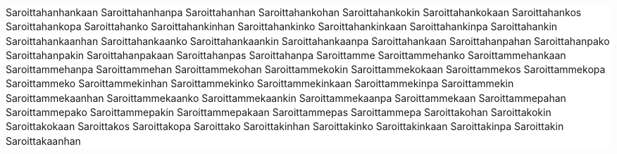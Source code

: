 Saroittahanhankaan
Saroittahanhanpa
Saroittahanhan
Saroittahankohan
Saroittahankokin
Saroittahankokaan
Saroittahankos
Saroittahankopa
Saroittahanko
Saroittahankinhan
Saroittahankinko
Saroittahankinkaan
Saroittahankinpa
Saroittahankin
Saroittahankaanhan
Saroittahankaanko
Saroittahankaankin
Saroittahankaanpa
Saroittahankaan
Saroittahanpahan
Saroittahanpako
Saroittahanpakin
Saroittahanpakaan
Saroittahanpas
Saroittahanpa
Saroittamme
Saroittammehanko
Saroittammehankaan
Saroittammehanpa
Saroittammehan
Saroittammekohan
Saroittammekokin
Saroittammekokaan
Saroittammekos
Saroittammekopa
Saroittammeko
Saroittammekinhan
Saroittammekinko
Saroittammekinkaan
Saroittammekinpa
Saroittammekin
Saroittammekaanhan
Saroittammekaanko
Saroittammekaankin
Saroittammekaanpa
Saroittammekaan
Saroittammepahan
Saroittammepako
Saroittammepakin
Saroittammepakaan
Saroittammepas
Saroittammepa
Saroittakohan
Saroittakokin
Saroittakokaan
Saroittakos
Saroittakopa
Saroittako
Saroittakinhan
Saroittakinko
Saroittakinkaan
Saroittakinpa
Saroittakin
Saroittakaanhan